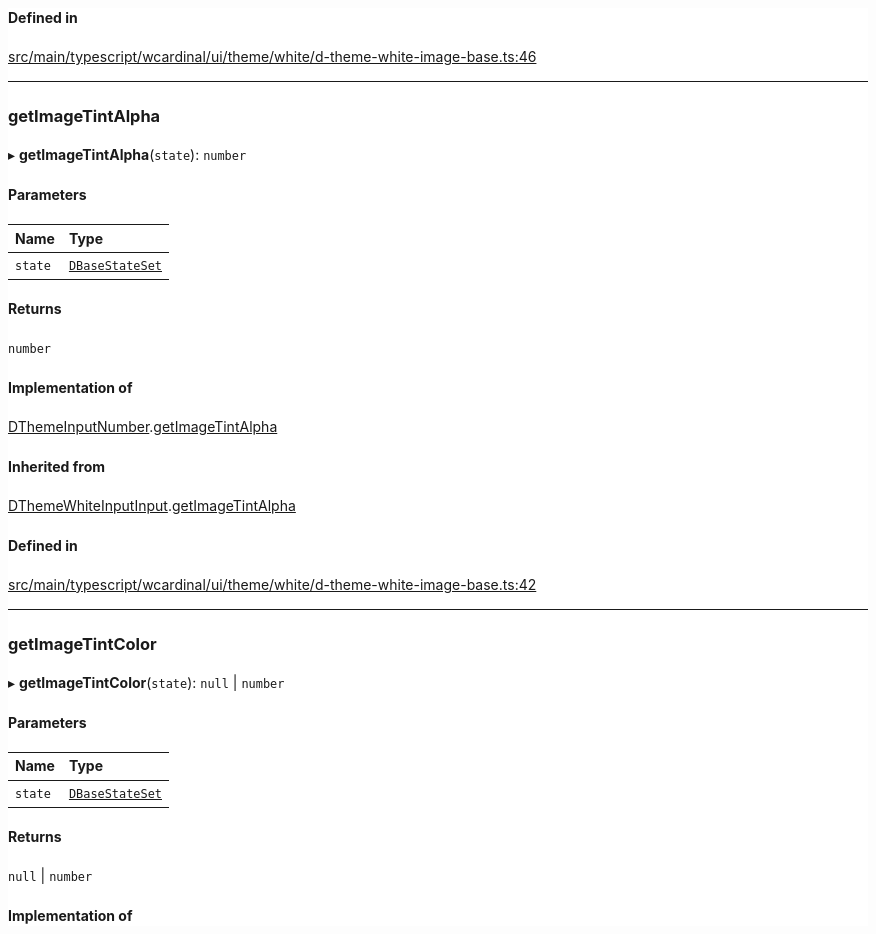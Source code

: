 #### Defined in

[src/main/typescript/wcardinal/ui/theme/white/d-theme-white-image-base.ts:46](https://github.com/winter-cardinal/winter-cardinal-ui/blob/v0.199.0/src/main/typescript/wcardinal/ui/theme/white/d-theme-white-image-base.ts#L46)

___

### getImageTintAlpha

▸ **getImageTintAlpha**(`state`): `number`

#### Parameters

| Name | Type |
| :------ | :------ |
| `state` | [`DBaseStateSet`](../interfaces/DBaseStateSet.md) |

#### Returns

`number`

#### Implementation of

[DThemeInputNumber](../interfaces/DThemeInputNumber.md).[getImageTintAlpha](../interfaces/DThemeInputNumber.md#getimagetintalpha)

#### Inherited from

[DThemeWhiteInputInput](DThemeWhiteInputInput.md).[getImageTintAlpha](DThemeWhiteInputInput.md#getimagetintalpha)

#### Defined in

[src/main/typescript/wcardinal/ui/theme/white/d-theme-white-image-base.ts:42](https://github.com/winter-cardinal/winter-cardinal-ui/blob/v0.199.0/src/main/typescript/wcardinal/ui/theme/white/d-theme-white-image-base.ts#L42)

___

### getImageTintColor

▸ **getImageTintColor**(`state`): ``null`` \| `number`

#### Parameters

| Name | Type |
| :------ | :------ |
| `state` | [`DBaseStateSet`](../interfaces/DBaseStateSet.md) |

#### Returns

``null`` \| `number`

#### Implementation of
